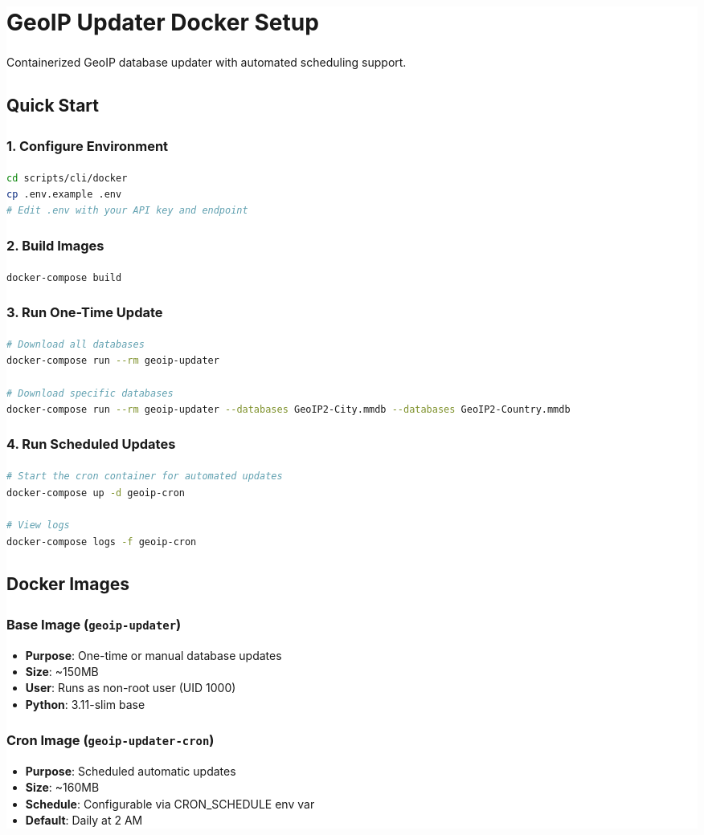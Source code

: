 # GeoIP Updater Docker Setup

Containerized GeoIP database updater with automated scheduling support.

## Quick Start

### 1. Configure Environment

```bash
cd scripts/cli/docker
cp .env.example .env
# Edit .env with your API key and endpoint
```

### 2. Build Images

```bash
docker-compose build
```

### 3. Run One-Time Update

```bash
# Download all databases
docker-compose run --rm geoip-updater

# Download specific databases
docker-compose run --rm geoip-updater --databases GeoIP2-City.mmdb --databases GeoIP2-Country.mmdb
```

### 4. Run Scheduled Updates

```bash
# Start the cron container for automated updates
docker-compose up -d geoip-cron

# View logs
docker-compose logs -f geoip-cron
```

## Docker Images

### Base Image (`geoip-updater`)
- **Purpose**: One-time or manual database updates
- **Size**: ~150MB
- **User**: Runs as non-root user (UID 1000)
- **Python**: 3.11-slim base

### Cron Image (`geoip-updater-cron`)
- **Purpose**: Scheduled automatic updates
- **Size**: ~160MB
- **Schedule**: Configurable via CRON_SCHEDULE env var
- **Default**: Daily at 2 AM
